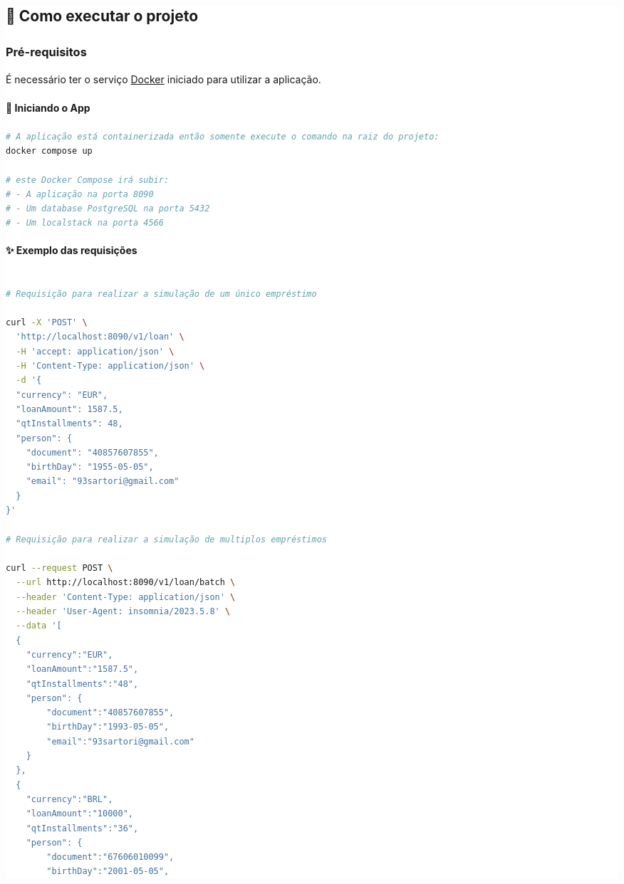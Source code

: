 
## 🚀 Como executar o projeto

### Pré-requisitos

É necessário ter o serviço [Docker](https://www.docker.com/products/docker-desktop/) iniciado para utilizar a aplicação.

#### 🎲 Iniciando o App

```bash
# A aplicação está containerizada então somente execute o comando na raiz do projeto: 
docker compose up

# este Docker Compose irá subir:
# - A aplicação na porta 8090 
# - Um database PostgreSQL na porta 5432 
# - Um localstack na porta 4566
```

#### ✨ Exemplo das requisições

```bash

# Requisição para realizar a simulação de um único empréstimo

curl -X 'POST' \
  'http://localhost:8090/v1/loan' \
  -H 'accept: application/json' \
  -H 'Content-Type: application/json' \
  -d '{
  "currency": "EUR",
  "loanAmount": 1587.5,
  "qtInstallments": 48,
  "person": {
    "document": "40857607855",
    "birthDay": "1955-05-05",
    "email": "93sartori@gmail.com"
  }
}'

# Requisição para realizar a simulação de multiplos empréstimos

curl --request POST \
  --url http://localhost:8090/v1/loan/batch \
  --header 'Content-Type: application/json' \
  --header 'User-Agent: insomnia/2023.5.8' \
  --data '[
  {
    "currency":"EUR",
    "loanAmount":"1587.5",
    "qtInstallments":"48",
    "person": {
        "document":"40857607855",
        "birthDay":"1993-05-05",
        "email":"93sartori@gmail.com"
    }
  },
  {
    "currency":"BRL",
    "loanAmount":"10000",
    "qtInstallments":"36",
    "person": {
        "document":"67606010099",
        "birthDay":"2001-05-05",
```